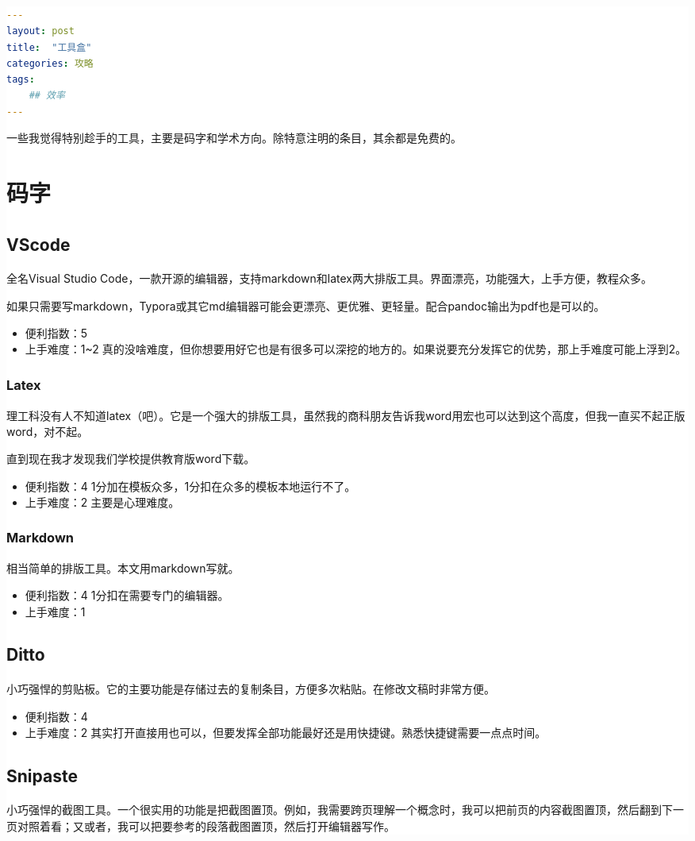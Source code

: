 ```yaml
---
layout: post
title:  "工具盒"
categories: 攻略
tags: 
    ## 效率
---
```


一些我觉得特别趁手的工具，主要是码字和学术方向。除特意注明的条目，其余都是免费的。


# 码字

## VScode

全名Visual Studio Code，一款开源的编辑器，支持markdown和latex两大排版工具。界面漂亮，功能强大，上手方便，教程众多。

如果只需要写markdown，Typora或其它md编辑器可能会更漂亮、更优雅、更轻量。配合pandoc输出为pdf也是可以的。

- 便利指数：5
- 上手难度：1~2
  真的没啥难度，但你想要用好它也是有很多可以深挖的地方的。如果说要充分发挥它的优势，那上手难度可能上浮到2。

### Latex
理工科没有人不知道latex（吧）。它是一个强大的排版工具，虽然我的商科朋友告诉我word用宏也可以达到这个高度，但我一直买不起正版word，对不起。

直到现在我才发现我们学校提供教育版word下载。

- 便利指数：4
  1分加在模板众多，1分扣在众多的模板本地运行不了。
- 上手难度：2
  主要是心理难度。

### Markdown
相当简单的排版工具。本文用markdown写就。

- 便利指数：4
  1分扣在需要专门的编辑器。
- 上手难度：1
  

## Ditto 
小巧强悍的剪贴板。它的主要功能是存储过去的复制条目，方便多次粘贴。在修改文稿时非常方便。

- 便利指数：4
- 上手难度：2
  其实打开直接用也可以，但要发挥全部功能最好还是用快捷键。熟悉快捷键需要一点点时间。

## Snipaste 
小巧强悍的截图工具。一个很实用的功能是把截图置顶。例如，我需要跨页理解一个概念时，我可以把前页的内容截图置顶，然后翻到下一页对照着看；又或者，我可以把要参考的段落截图置顶，然后打开编辑器写作。
